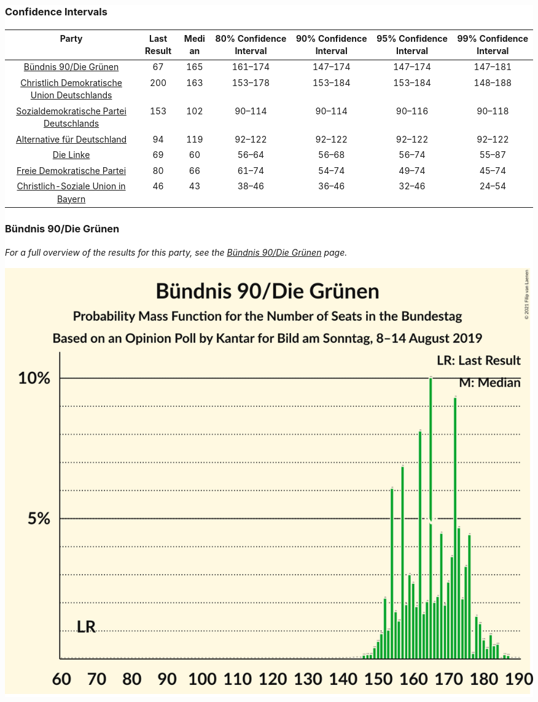 ### Confidence Intervals

| Party | Last Result | Median | 80% Confidence Interval | 90% Confidence Interval | 95% Confidence Interval | 99% Confidence Interval |
|:-----:|:-----------:|:------:|:-----------------------:|:-----------------------:|:-----------------------:|:-----------------------:|
| <a href="#bündnis-90/die-grünen">Bündnis 90/Die Grünen</a> | 67 | 165 | 161–174 |147–174 |147–174 |147–181 |
| <a href="#christlich-demokratische-union-deutschlands">Christlich Demokratische Union Deutschlands</a> | 200 | 163 | 153–178 |153–184 |153–184 |148–188 |
| <a href="#sozialdemokratische-partei-deutschlands">Sozialdemokratische Partei Deutschlands</a> | 153 | 102 | 90–114 |90–114 |90–116 |90–118 |
| <a href="#alternative-für-deutschland">Alternative für Deutschland</a> | 94 | 119 | 92–122 |92–122 |92–122 |92–122 |
| <a href="#die-linke">Die Linke</a> | 69 | 60 | 56–64 |56–68 |56–74 |55–87 |
| <a href="#freie-demokratische-partei">Freie Demokratische Partei</a> | 80 | 66 | 61–74 |54–74 |49–74 |45–74 |
| <a href="#christlich-soziale-union-in-bayern">Christlich-Soziale Union in Bayern</a> | 46 | 43 | 38–46 |36–46 |32–46 |24–54 |

### Bündnis 90/Die Grünen

*For a full overview of the results for this party, see the [Bündnis 90/Die Grünen](party-bündnis90diegrünen.html) page.*

![Graph with seats probability mass function not yet produced](2019-08-14-Kantar-seats-pmf-bündnis90diegrünen.png "Seats Probability Mass Function")
